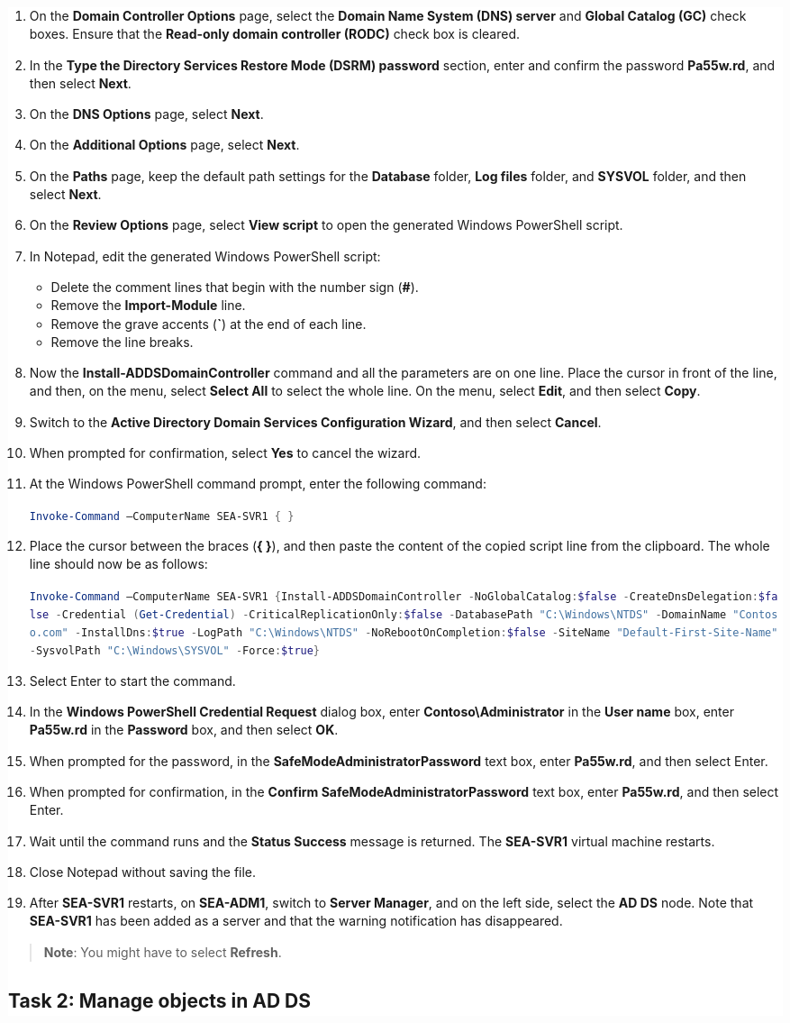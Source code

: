 1. On the **Domain Controller Options** page, select the **Domain Name System (DNS) server** and **Global Catalog (GC)** check boxes. Ensure that the **Read-only domain controller (RODC)** check box is cleared.
1. In the **Type the Directory Services Restore Mode (DSRM) password** section, enter and confirm the password **Pa55w.rd**, and then select **Next**.
1. On the **DNS Options** page, select **Next**.
1. On the **Additional Options** page, select **Next**.
1. On the **Paths** page, keep the default path settings for the **Database** folder, **Log files** folder, and **SYSVOL** folder, and then select **Next**.
1. On the **Review Options** page, select **View script** to open the generated Windows PowerShell script.
1. In Notepad, edit the generated Windows PowerShell script:

    - Delete the comment lines that begin with the number sign (**#**).
    - Remove the **Import-Module** line.
    - Remove the grave accents (**`**) at the end of each line.
    - Remove the line breaks.

1. Now the **Install-ADDSDomainController** command and all the parameters are on one line. Place the cursor in front of the line, and then, on the menu, select **Select All** to select the whole line. On the menu, select **Edit**, and then select **Copy**.
1. Switch to the **Active Directory Domain Services Configuration Wizard**, and then select **Cancel**.
1. When prompted for confirmation, select **Yes** to cancel the wizard.
1. At the Windows PowerShell command prompt, enter the following command:

   ```PowerShell
   Invoke-Command –ComputerName SEA-SVR1 { }
   ```
1. Place the cursor between the braces (**{ }**), and then paste the content of the copied script line from the clipboard. The whole line should now be as follows:
	
   ```PowerShell
   Invoke-Command –ComputerName SEA-SVR1 {Install-ADDSDomainController -NoGlobalCatalog:$false -CreateDnsDelegation:$false -Credential (Get-Credential) -CriticalReplicationOnly:$false -DatabasePath "C:\Windows\NTDS" -DomainName "Contoso.com" -InstallDns:$true -LogPath "C:\Windows\NTDS" -NoRebootOnCompletion:$false -SiteName "Default-First-Site-Name" -SysvolPath "C:\Windows\SYSVOL" -Force:$true}
   ```
1. Select Enter to start the command.
1. In the **Windows PowerShell Credential Request** dialog box, enter **Contoso\Administrator** in the **User name** box, enter **Pa55w.rd** in the **Password** box, and then select **OK**.
1. When prompted for the password, in the **SafeModeAdministratorPassword** text box, enter **Pa55w.rd**, and then select Enter.
1. When prompted for confirmation, in the **Confirm SafeModeAdministratorPassword** text box, enter **Pa55w.rd**, and then select Enter.
1. Wait until the command runs and the **Status Success** message is returned. The **SEA-SVR1** virtual machine restarts.
1. Close Notepad without saving the file.
1. After **SEA-SVR1** restarts, on **SEA-ADM1**, switch to **Server Manager**, and on the left side, select the **AD DS** node. Note that **SEA-SVR1** has been added as a server and that the warning notification has disappeared.

> **Note**: You might have to select **Refresh**.

## Task 2: Manage objects in AD DS
